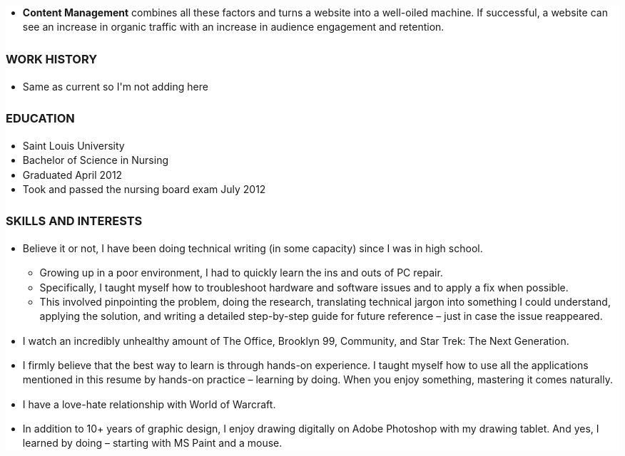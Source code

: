 - **Content Management** combines all these factors and turns a website into a well-oiled machine. If successful, a website can see an increase in organic traffic with an increase in audience engagement and retention.

### WORK HISTORY
- Same as current so I'm not adding here

### EDUCATION
- Saint Louis University
- Bachelor of Science in Nursing
- Graduated April 2012
- Took and passed the nursing board exam July 2012	
								
### SKILLS AND INTERESTS
- Believe it or not, I have been doing technical writing (in some capacity) since I was in high school. 

  + Growing up in a poor environment, I had to quickly learn the ins and outs of PC repair. 
  + Specifically, I taught myself how to troubleshoot hardware and software issues and to apply a fix when possible.
  + This involved pinpointing the problem, doing the research, translating technical jargon into something I could understand, applying the solution, and writing a detailed step-by-step guide for future reference – just in case the issue reappeared.

- I watch an incredibly unhealthy amount of The Office, Brooklyn 99, Community, and Star Trek: The Next Generation. 

- I firmly believe that the best way to learn is through hands-on experience. I taught myself how to use all the applications mentioned in this resume by hands-on practice – learning by doing. When you enjoy something, mastering it comes naturally.

- I have a love-hate relationship with World of Warcraft.

- In addition to 10+ years of graphic design, I enjoy drawing digitally on Adobe Photoshop with my drawing tablet. And yes, I learned by doing – starting with MS Paint and a mouse.
